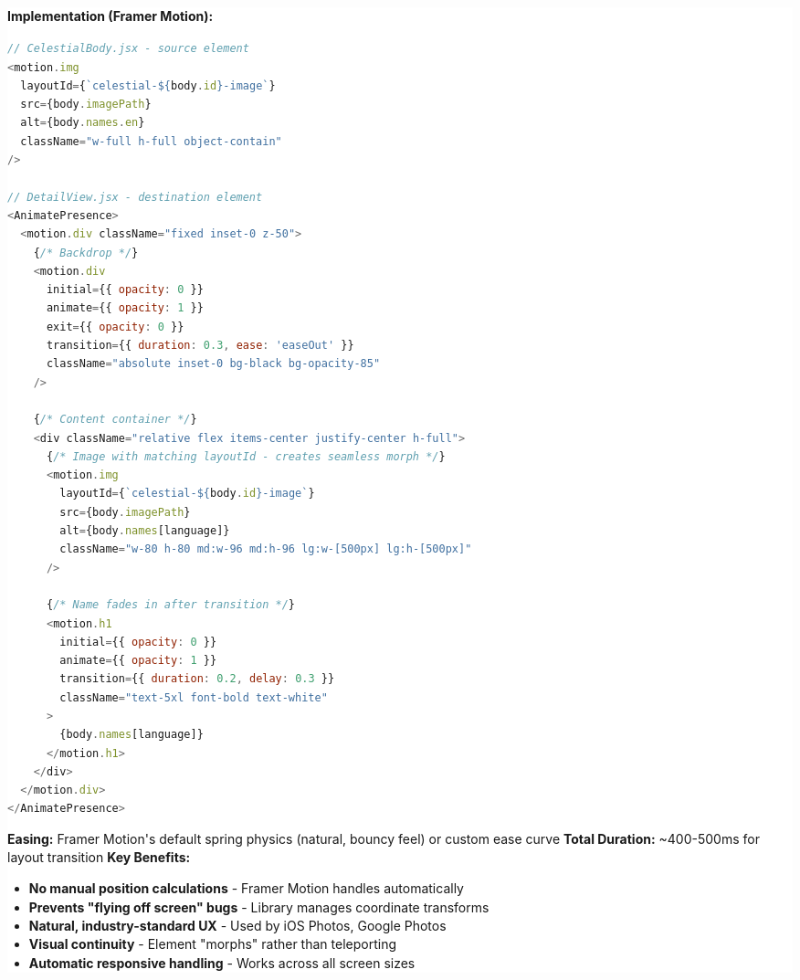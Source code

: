 **Implementation (Framer Motion):**
```javascript
// CelestialBody.jsx - source element
<motion.img
  layoutId={`celestial-${body.id}-image`}
  src={body.imagePath}
  alt={body.names.en}
  className="w-full h-full object-contain"
/>

// DetailView.jsx - destination element
<AnimatePresence>
  <motion.div className="fixed inset-0 z-50">
    {/* Backdrop */}
    <motion.div
      initial={{ opacity: 0 }}
      animate={{ opacity: 1 }}
      exit={{ opacity: 0 }}
      transition={{ duration: 0.3, ease: 'easeOut' }}
      className="absolute inset-0 bg-black bg-opacity-85"
    />

    {/* Content container */}
    <div className="relative flex items-center justify-center h-full">
      {/* Image with matching layoutId - creates seamless morph */}
      <motion.img
        layoutId={`celestial-${body.id}-image`}
        src={body.imagePath}
        alt={body.names[language]}
        className="w-80 h-80 md:w-96 md:h-96 lg:w-[500px] lg:h-[500px]"
      />

      {/* Name fades in after transition */}
      <motion.h1
        initial={{ opacity: 0 }}
        animate={{ opacity: 1 }}
        transition={{ duration: 0.2, delay: 0.3 }}
        className="text-5xl font-bold text-white"
      >
        {body.names[language]}
      </motion.h1>
    </div>
  </motion.div>
</AnimatePresence>
```

**Easing:** Framer Motion's default spring physics (natural, bouncy feel) or custom ease curve
**Total Duration:** ~400-500ms for layout transition
**Key Benefits:**
- **No manual position calculations** - Framer Motion handles automatically
- **Prevents "flying off screen" bugs** - Library manages coordinate transforms
- **Natural, industry-standard UX** - Used by iOS Photos, Google Photos
- **Visual continuity** - Element "morphs" rather than teleporting
- **Automatic responsive handling** - Works across all screen sizes
